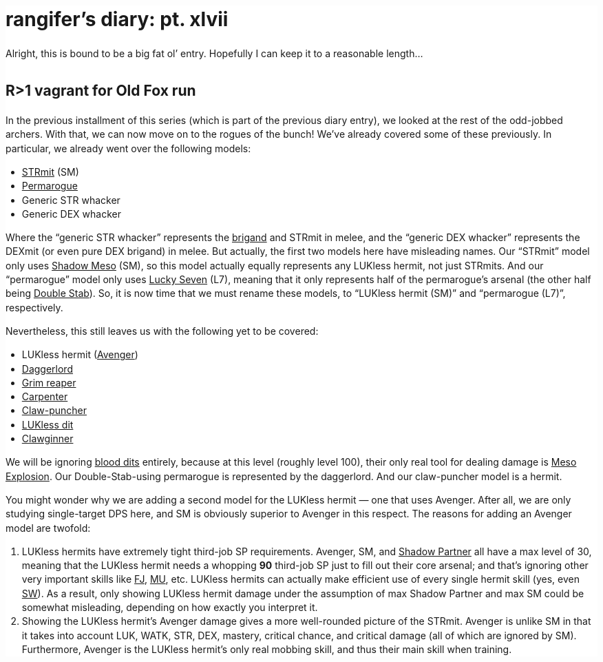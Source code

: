 # rangifer’s diary: pt. xlvii

Alright, this is bound to be a big fat ol’ entry. Hopefully I can keep it to a reasonable length…

## R>1 vagrant for Old Fox run

In the previous installment of this series (which is part of the previous diary entry), we looked at the rest of the odd-jobbed archers. With that, we can now move on to the rogues of the bunch! We’ve already covered some of these previously. In particular, we already went over the following models:

- [STRmit](https://oddjobs.codeberg.page/odd-jobs.html#lukless-assassin) (SM)
- [Permarogue](https://oddjobs.codeberg.page/odd-jobs.html#permarogue)
- Generic STR whacker
- Generic DEX whacker

Where the “generic STR whacker” represents the [brigand](https://oddjobs.codeberg.page/odd-jobs.html#brigand) and STRmit in melee, and the “generic DEX whacker” represents the DEXmit (or even pure DEX brigand) in melee. But actually, the first two models here have misleading names. Our “STRmit” model only uses [Shadow Meso](https://maplelegends.com/lib/skill?id=4111004) (SM), so this model actually equally represents any LUKless hermit, not just STRmits. And our “permarogue” model only uses [Lucky Seven](https://maplelegends.com/lib/skill?id=4001344) (L7), meaning that it only represents half of the permarogue’s arsenal (the other half being [Double Stab](https://maplelegends.com/lib/skill?id=4001334)). So, it is now time that we must rename these models, to “LUKless hermit (SM)” and “permarogue (L7)”, respectively.

Nevertheless, this still leaves us with the following yet to be covered:

- LUKless hermit ([Avenger](https://maplelegends.com/lib/skill?id=4111005))
- [Daggerlord](https://oddjobs.codeberg.page/odd-jobs.html#dagger-assassin)
- [Grim reaper](https://oddjobs.codeberg.page/odd-jobs.html#grim-reaper)
- [Carpenter](https://oddjobs.codeberg.page/odd-jobs.html#carpenter)
- [Claw-puncher](https://oddjobs.codeberg.page/odd-jobs.html#claw-puncher)
- [LUKless dit](https://oddjobs.codeberg.page/odd-jobs.html#lukless-bandit)
- [Clawginner](https://oddjobs.codeberg.page/odd-jobs.html#clawginner)

We will be ignoring [blood dits](https://oddjobs.codeberg.page/odd-jobs.html#blood-bandit) entirely, because at this level (roughly level 100), their only real tool for dealing damage is [Meso Explosion](https://maplelegends.com/lib/skill?id=4211006). Our Double-Stab-using permarogue is represented by the daggerlord. And our claw-puncher model is a hermit.

You might wonder why we are adding a second model for the LUKless hermit — one that uses Avenger. After all, we are only studying single-target DPS here, and SM is obviously superior to Avenger in this respect. The reasons for adding an Avenger model are twofold:

1. LUKless hermits have extremely tight third-job SP requirements. Avenger, SM, and [Shadow Partner](https://maplelegends.com/lib/skill?id=4111002) all have a max level of 30, meaning that the LUKless hermit needs a whopping **90** third-job SP just to fill out their core arsenal; and that’s ignoring other very important skills like [FJ](https://maplelegends.com/lib/skill?id=4111006), [MU](https://maplelegends.com/lib/skill?id=4111001), etc. LUKless hermits can actually make efficient use of every single hermit skill (yes, even [SW](https://maplelegends.com/lib/skill?id=4111003)). As a result, only showing LUKless hermit damage under the assumption of max Shadow Partner and max SM could be somewhat misleading, depending on how exactly you interpret it.
2. Showing the LUKless hermit’s Avenger damage gives a more well-rounded picture of the STRmit. Avenger is unlike SM in that it takes into account LUK, WATK, STR, DEX, mastery, critical chance, and critical damage (all of which are ignored by SM). Furthermore, Avenger is the LUKless hermit’s only real mobbing skill, and thus their main skill when training.
